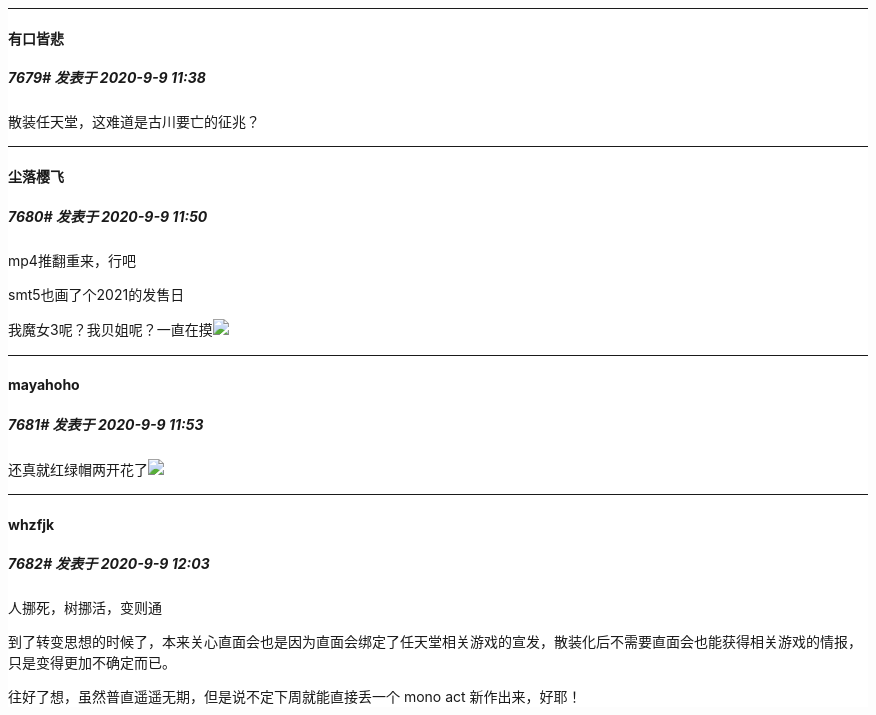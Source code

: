 

*****

####  有口皆悲  
##### 7679#       发表于 2020-9-9 11:38




散装任天堂，这难道是古川要亡的征兆？







*****

####  尘落樱飞  
##### 7680#       发表于 2020-9-9 11:50




mp4推翻重来，行吧

smt5也画了个2021的发售日

我魔女3呢？我贝姐呢？一直在摸<img src="https://static.saraba1st.com/image/smiley/face2017/001.png" referrerpolicy="no-referrer">







*****

####  mayahoho  
##### 7681#       发表于 2020-9-9 11:53




还真就红绿帽两开花了<img src="https://static.saraba1st.com/image/smiley/face2017/049.png" referrerpolicy="no-referrer">







*****

####  whzfjk  
##### 7682#       发表于 2020-9-9 12:03




人挪死，树挪活，变则通


到了转变思想的时候了，本来关心直面会也是因为直面会绑定了任天堂相关游戏的宣发，散装化后不需要直面会也能获得相关游戏的情报，只是变得更加不确定而已。

往好了想，虽然普直遥遥无期，但是说不定下周就能直接丢一个 mono act 新作出来，好耶！
